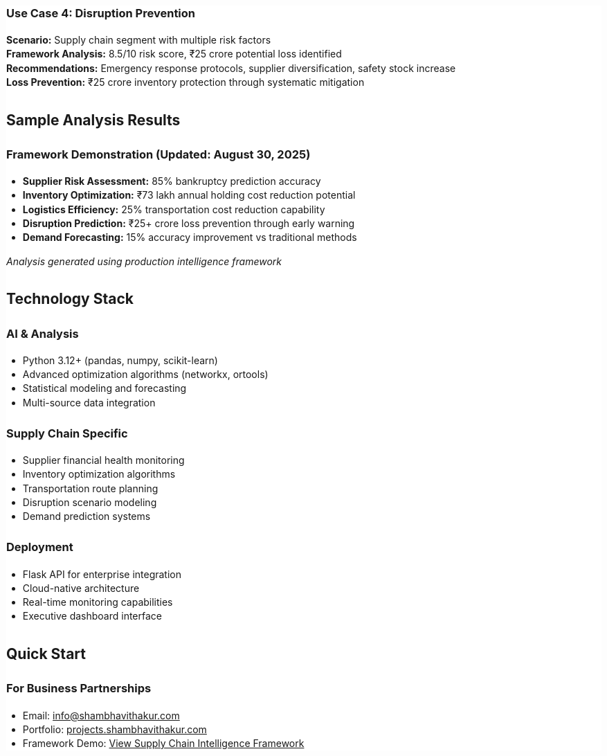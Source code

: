 ### Use Case 4: Disruption Prevention

**Scenario:** Supply chain segment with multiple risk factors  
**Framework Analysis:** 8.5/10 risk score, ₹25 crore potential loss identified  
**Recommendations:** Emergency response protocols, supplier diversification, safety stock increase  
**Loss Prevention:** ₹25 crore inventory protection through systematic mitigation  

## Sample Analysis Results

### Framework Demonstration (Updated: August 30, 2025)

- **Supplier Risk Assessment:** 85% bankruptcy prediction accuracy
- **Inventory Optimization:** ₹73 lakh annual holding cost reduction potential
- **Logistics Efficiency:** 25% transportation cost reduction capability
- **Disruption Prediction:** ₹25+ crore loss prevention through early warning
- **Demand Forecasting:** 15% accuracy improvement vs traditional methods

*Analysis generated using production intelligence framework*

## Technology Stack

### AI & Analysis
- Python 3.12+ (pandas, numpy, scikit-learn)
- Advanced optimization algorithms (networkx, ortools)
- Statistical modeling and forecasting
- Multi-source data integration

### Supply Chain Specific
- Supplier financial health monitoring
- Inventory optimization algorithms
- Transportation route planning
- Disruption scenario modeling
- Demand prediction systems

### Deployment
- Flask API for enterprise integration
- Cloud-native architecture
- Real-time monitoring capabilities
- Executive dashboard interface

## Quick Start

### For Business Partnerships

- Email: [info@shambhavithakur.com](mailto:info@shambhavithakur.com)
- Portfolio: [projects.shambhavithakur.com](https://projects.shambhavithakur.com)
- Framework Demo: [View Supply Chain Intelligence Framework](https://projects.shambhavithakur.com/case-studies/supply-chain-intelligence)
